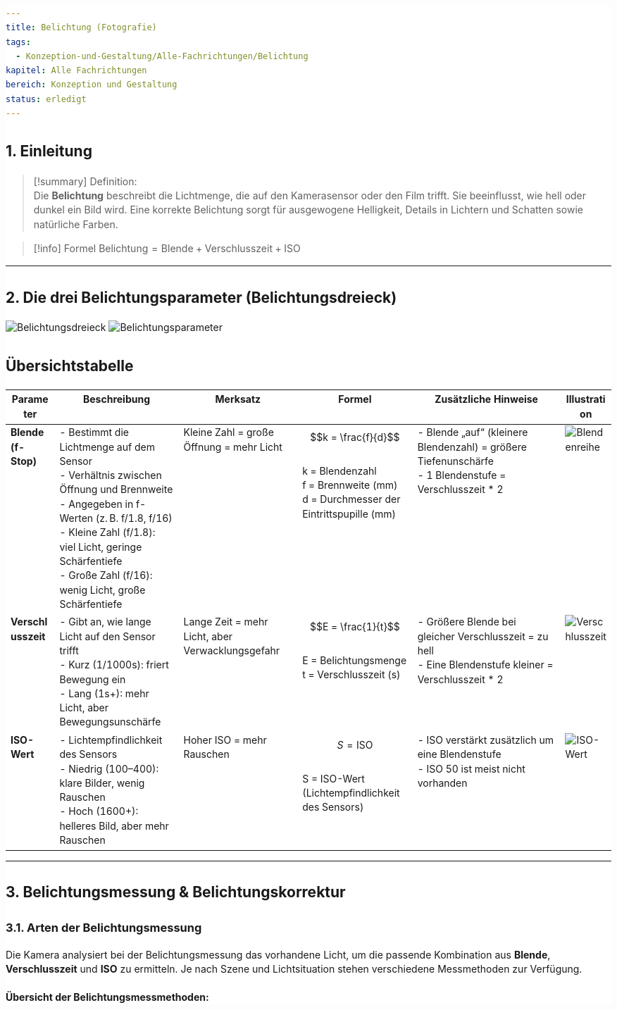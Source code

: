 ```yaml
---
title: Belichtung (Fotografie)
tags:
  - Konzeption-und-Gestaltung/Alle-Fachrichtungen/Belichtung
kapitel: Alle Fachrichtungen
bereich: Konzeption und Gestaltung
status: erledigt
---
```

## 1. Einleitung

> [!summary] Definition:  
> Die **Belichtung** beschreibt die Lichtmenge, die auf den Kamerasensor oder den Film trifft. Sie beeinflusst, wie hell oder dunkel ein Bild wird. Eine korrekte Belichtung sorgt für ausgewogene Helligkeit, Details in Lichtern und Schatten sowie natürliche Farben.

> [!info] Formel
> $\text{Belichtung} = \text{Blende} + \text{Verschlusszeit} + \text{ISO}$


---

## 2. Die drei Belichtungsparameter (Belichtungsdreieck)

![Belichtungsdreieck](https://assets.pixolum.com/blog/wp-content/uploads/2019/05/fotografieren-lernen-belichtungs-triangel.webp)
![Belichtungsparameter](https://www.flyeralarm.com/blog/wp-content/uploads/Flyeralarm_Fotografie_Basics_Cheatcard_Hamburger_Fotospots.jpg)

## Übersichtstabelle

| **Parameter**       | **Beschreibung**                                                                                                                                                                                                                                             | **Merksatz**                                     | **Formel**                                                                                                 | **Zusätzliche Hinweise**                                                                                   | **Illustration**                                                                                                                               |
| ------------------- | ------------------------------------------------------------------------------------------------------------------------------------------------------------------------------------------------------------------------------------------------------------ | ------------------------------------------------ | ---------------------------------------------------------------------------------------------------------- | ---------------------------------------------------------------------------------------------------------- | ---------------------------------------------------------------------------------------------------------------------------------------------- |
| **Blende (f-Stop)** | - Bestimmt die Lichtmenge auf dem Sensor<br>- Verhältnis zwischen Öffnung und Brennweite<br>- Angegeben in f-Werten (z. B. f/1.8, f/16)<br>- Kleine Zahl (f/1.8): viel Licht, geringe Schärfentiefe<br>- Große Zahl (f/16): wenig Licht, große Schärfentiefe | Kleine Zahl = große Öffnung = mehr Licht         | $$k = \frac{f}{d}$$<br>k = Blendenzahl<br>f = Brennweite (mm)<br>d = Durchmesser der Eintrittspupille (mm) | - Blende „auf“ (kleinere Blendenzahl) = größere Tiefenunschärfe<br>- 1 Blendenstufe = Verschlusszeit * 2   | ![Blendenreihe](https://www.shutterstock.com/image-vector/camera-lens-diaphragm-collection-aperture-260nw-2512027495.jpg)                      |
| **Verschlusszeit**  | - Gibt an, wie lange Licht auf den Sensor trifft<br>- Kurz (1/1000s): friert Bewegung ein<br>- Lang (1s+): mehr Licht, aber Bewegungsunschärfe                                                                                                               | Lange Zeit = mehr Licht, aber Verwacklungsgefahr | $$E = \frac{1}{t}$$<br>E = Belichtungsmenge<br>t = Verschlusszeit (s)                                      | - Größere Blende bei gleicher Verschlusszeit = zu hell<br>- Eine Blendenstufe kleiner = Verschlusszeit * 2 | ![Verschlusszeit](https://assets.pixolum.com/blog/wp-content/uploads/2019/10/Expo-800x289.jpg)                                                 |
| **ISO-Wert**        | - Lichtempfindlichkeit des Sensors<br>- Niedrig (100–400): klare Bilder, wenig Rauschen<br>- Hoch (1600+): helleres Bild, aber mehr Rauschen                                                                                                                 | Hoher ISO = mehr Rauschen                        | $$S = \text{ISO}$$<br>S = ISO-Wert (Lichtempfindlichkeit des Sensors)                                      | - ISO verstärkt zusätzlich um eine Blendenstufe<br>- ISO 50 ist meist nicht vorhanden                      | ![ISO-Wert](https://i0.wp.com/ddp.art/wp-content/uploads/2016/09/fotografie-models-grundtechnik-iso-kamera-schaubild.jpg?fit=1024%2C301&ssl=1) |


---

## 3. Belichtungsmessung & Belichtungskorrektur

### 3.1. Arten der Belichtungsmessung

Die Kamera analysiert bei der Belichtungsmessung das vorhandene Licht, um die passende Kombination aus **Blende**, **Verschlusszeit** und **ISO** zu ermitteln. Je nach Szene und Lichtsituation stehen verschiedene Messmethoden zur Verfügung.

#### Übersicht der Belichtungsmessmethoden:
